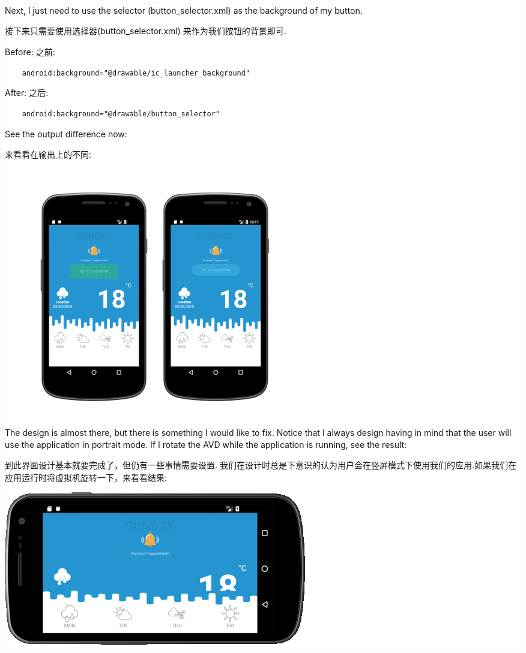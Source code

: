 Next, I just need to use the selector (button_selector.xml) as the background of my button.

接下来只需要使用选择器(button_selector.xml) 来作为我们按钮的背景即可.

Before: 
之前:

```xml
    android:background="@drawable/ic_launcher_background"

```

After:
之后:

```xml
    android:background="@drawable/button_selector"

```

See the output difference now:

来看看在输出上的不同:

![Button before and after using the selector](display/button.gif)

The design is almost there, but there is something I would like to fix. Notice that I always design having in mind that the user will use the application in portrait mode. If I rotate the AVD while the application is running, see the result:

到此界面设计基本就要完成了，但仍有一些事情需要设置. 我们在设计时总是下意识的认为用户会在竖屏模式下使用我们的应用.如果我们在应用运行时将虚拟机旋转一下，来看看结果:

![In Landscape mode, the design does not look good](display/landscape.gif)
